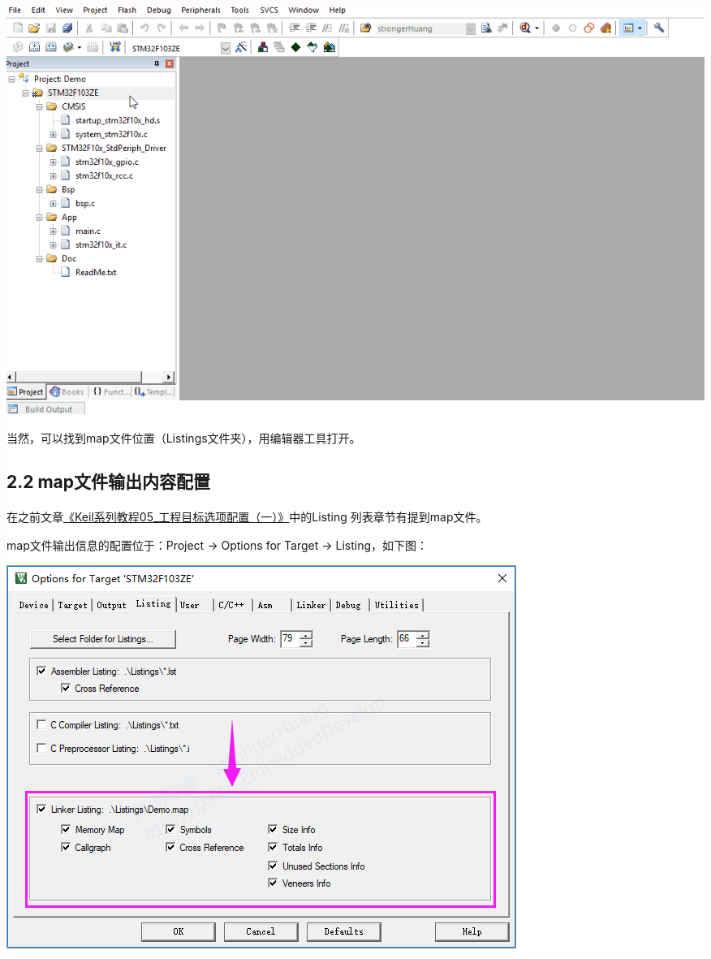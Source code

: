 [![img](keil%20map%E6%96%87%E4%BB%B6%E5%85%A8%E9%9D%A2%E8%A7%A3%E6%9E%90.assets/1.%E5%8F%8C%E5%87%BB%E5%B7%A5%E7%A8%8B%E7%9B%AE%E6%A0%87%EF%BC%8C%E5%87%BA%E7%8E%B0map%E6%96%87%E4%BB%B6.gif)](https://github.com/strongerHuang/strongerHuang.github.io/blob/master/Keil/Keil系列教程12_map文件全面解析/1.双击工程目标，出现map文件.gif?raw=true)

当然，可以找到map文件位置（Listings文件夹），用编辑器工具打开。

## 2.2 map文件输出内容配置

在之前文章[《Keil系列教程05_工程目标选项配置（一）》](https://www.strongerhuang.com/Keil/Keil系列教程05_工程目标选项配置（一）.html)中的Listing 列表章节有提到map文件。

map文件输出信息的配置位于：Project -> Options for Target -> Listing，如下图：


[![img](keil%20map%E6%96%87%E4%BB%B6%E5%85%A8%E9%9D%A2%E8%A7%A3%E6%9E%90.assets/2.map%E6%96%87%E4%BB%B6%E8%BE%93%E5%87%BA%E9%85%8D%E7%BD%AE.png)](https://github.com/strongerHuang/strongerHuang.github.io/blob/master/Keil/Keil系列教程12_map文件全面解析/2.map文件输出配置.png?raw=true)
